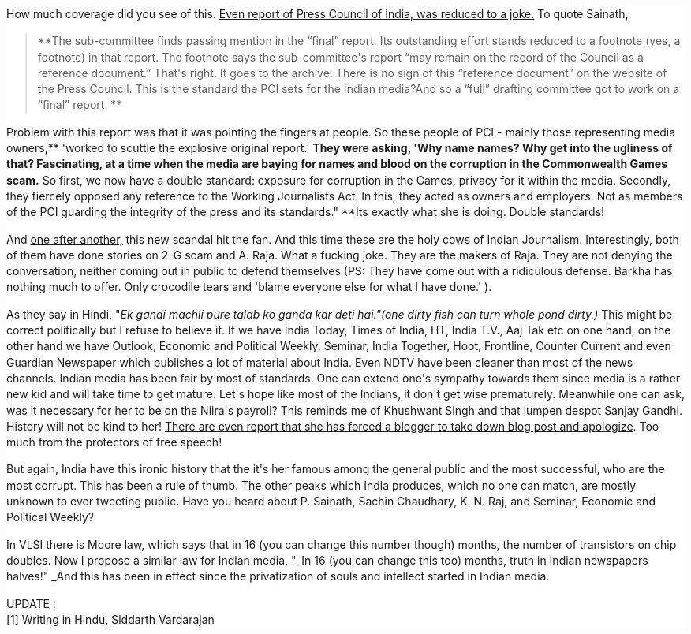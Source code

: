 

How much coverage did you see of this. [Even report of Press Council of India, was reduced to a joke.](http://www.thehindu.com/opinion/columns/sainath/article551851.ece) To quote Sainath,

> **The sub-committee finds passing mention in the “final” report. Its outstanding effort stands reduced to a footnote (yes, a footnote) in that report. The footnote says the sub-committee's report “may remain on the record of the Council as a reference document.” That's right. It goes to the archive. There is no sign of this “reference document” on the website of the Press Council. This is the standard the PCI sets for the Indian media?And so a “full” drafting committee got to work on a “final” report. **

Problem with this report was that it was pointing the fingers at people. So these people of PCI - mainly those representing media owners,** 'worked to scuttle the explosive original report.' **They were asking, '**Why name names? Why get into the ugliness of that? Fascinating, at a time when the media are baying for names and blood on the corruption in the Commonwealth Games scam.**** So first, we now have a double standard: exposure for corruption in the Games, privacy for it within the media. Secondly, they fiercely opposed any reference to the Working Journalists Act. In this, they acted as owners and employers. Not as members of the PCI guarding the integrity of the press and its standards." **Its exactly what she is doing. Double standards!  
  


And [one after another,](http://www.stinkyjournalism.org/editordetail.php?id=954) this new scandal hit the fan. And this time these are the holy cows of Indian Journalism. Interestingly, both of them have done stories on 2-G scam and A. Raja. What a fucking joke. They are the makers of Raja. They are not denying the conversation, neither coming out in public to defend themselves (PS: They have come out with a ridiculous defense. Barkha has nothing much to offer. Only crocodile tears and 'blame everyone else for what I have done.' ). 

  
As they say in Hindi, "_Ek gandi machli pure talab ko ganda kar deti hai."(one dirty fish can turn whole pond dirty.)_ This might be correct politically but I refuse to believe it. If we have India Today, Times of India, HT, India T.V., Aaj Tak etc on one hand, on the other hand we have Outlook, Economic and Political Weekly, Seminar, India Together, Hoot, Frontline, Counter Current and  even Guardian Newspaper which publishes a lot of material about India. Even NDTV have been cleaner than most of the news channels. Indian media has been fair by most of standards. One can extend one's sympathy  towards them since media is a rather new kid and will take time to get mature. Let's hope like most of the Indians, it don't get wise prematurely. Meanwhile one can ask, was it necessary for her to be on the Niira's payroll? This reminds me of Khushwant Singh and that lumpen despot Sanjay Gandhi. History will not be kind to her! [There are even report that she has forced a blogger to take down blog post and apologize](http://www.writingcave.com/barkha-dutt-forces-a-blogger-to-take-down-blog-post-and-apologize/). Too much from the protectors of free speech! 

  
But again, India have this ironic history that the it's her famous among the general public and the most successful, who are the most corrupt. This has been a rule of thumb. The other peaks which India produces, which no one can match, are mostly unknown to ever tweeting public. Have you heard about P. Sainath, Sachin Chaudhary, K. N. Raj, and Seminar, Economic and Political Weekly?  
  
In VLSI there is Moore law, which says that in 16 (you can change this number though) months, the number of transistors on  chip doubles. Now I propose a similar law for Indian media, "_In 16 (you can change this too) months, truth in Indian newspapers halves!" _And this has been in effect since the privatization of souls and intellect started in Indian media.  
  
UPDATE :  
[1] Writing in Hindu, [Siddarth Vardarajan](http://www.thehindu.com/opinion/columns/siddharth-varadarajan/article920054.ece)  
